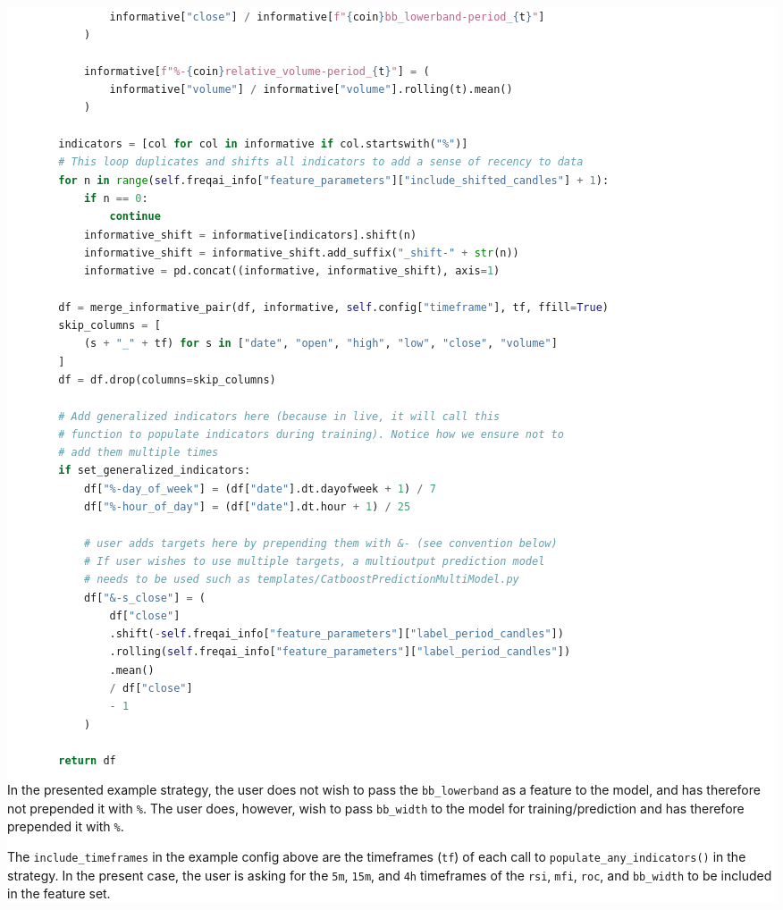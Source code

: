 ```python
                informative["close"] / informative[f"{coin}bb_lowerband-period_{t}"]
            )

            informative[f"%-{coin}relative_volume-period_{t}"] = (
                informative["volume"] / informative["volume"].rolling(t).mean()
            )

        indicators = [col for col in informative if col.startswith("%")]
        # This loop duplicates and shifts all indicators to add a sense of recency to data
        for n in range(self.freqai_info["feature_parameters"]["include_shifted_candles"] + 1):
            if n == 0:
                continue
            informative_shift = informative[indicators].shift(n)
            informative_shift = informative_shift.add_suffix("_shift-" + str(n))
            informative = pd.concat((informative, informative_shift), axis=1)

        df = merge_informative_pair(df, informative, self.config["timeframe"], tf, ffill=True)
        skip_columns = [
            (s + "_" + tf) for s in ["date", "open", "high", "low", "close", "volume"]
        ]
        df = df.drop(columns=skip_columns)

        # Add generalized indicators here (because in live, it will call this
        # function to populate indicators during training). Notice how we ensure not to
        # add them multiple times
        if set_generalized_indicators:
            df["%-day_of_week"] = (df["date"].dt.dayofweek + 1) / 7
            df["%-hour_of_day"] = (df["date"].dt.hour + 1) / 25

            # user adds targets here by prepending them with &- (see convention below)
            # If user wishes to use multiple targets, a multioutput prediction model
            # needs to be used such as templates/CatboostPredictionMultiModel.py
            df["&-s_close"] = (
                df["close"]
                .shift(-self.freqai_info["feature_parameters"]["label_period_candles"])
                .rolling(self.freqai_info["feature_parameters"]["label_period_candles"])
                .mean()
                / df["close"]
                - 1
            )

        return df
```

In the presented example strategy, the user does not wish to pass the `bb_lowerband` as a feature to the model,
and has therefore not prepended it with `%`. The user does, however, wish to pass `bb_width` to the
model for training/prediction and has therefore prepended it with `%`.

The `include_timeframes` in the example config above are the timeframes (`tf`) of each call to `populate_any_indicators()` in the strategy. In the present case, the user is asking for the
`5m`, `15m`, and `4h` timeframes of the `rsi`, `mfi`, `roc`, and `bb_width` to be included in the feature set.
